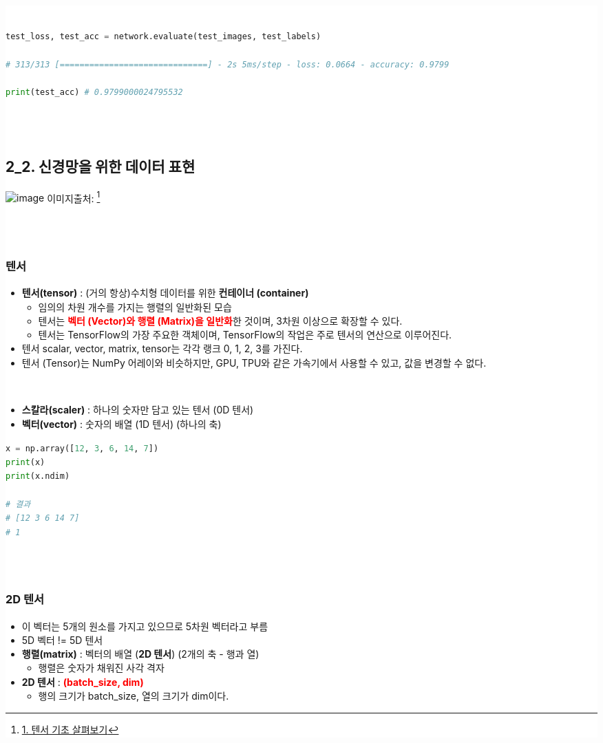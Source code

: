 <br>

```python
test_loss, test_acc = network.evaluate(test_images, test_labels)

# 313/313 [==============================] - 2s 5ms/step - loss: 0.0664 - accuracy: 0.9799

print(test_acc) # 0.9799000024795532
```

<br>
<br>

## 2_2. 신경망을 위한 데이터 표현 

![image](https://user-images.githubusercontent.com/78655692/142875666-e2e24749-6fba-4650-acbb-674bca1da7bc.png) 이미지출처: [^1]

<br>
<br>

### 텐서

- **텐서(tensor)** : (거의 항상)수치형 데이터를 위한 **컨테이너 (container)**
  - 임의의 차원 개수를 가지는 행렬의 일반화된 모습
  - 텐서는 <b><span style="color:red">벡터 (Vector)와 행렬 (Matrix)을 일반화</span></b>한 것이며, 3차원 이상으로 확장할 수 있다.
  - 텐서는 TensorFlow의 가장 주요한 객체이며, TensorFlow의 작업은 주로 텐서의 연산으로 이루어진다.
- 텐서 scalar, vector, matrix, tensor는 각각 랭크 0, 1, 2, 3를 가진다.
- 텐서 (Tensor)는 NumPy 어레이와 비슷하지만, GPU, TPU와 같은 가속기에서 사용할 수 있고, 값을 변경할 수 없다.

<br/>

- **스칼라(scaler)** : 하나의 숫자만 담고 있는 텐서 (0D 텐서)
- **벡터(vector)** : 숫자의 배열 (1D 텐서) (하나의 축)

```python
x = np.array([12, 3, 6, 14, 7])
print(x)
print(x.ndim)

# 결과 
# [12 3 6 14 7]
# 1
```

<br>
<br>

### 2D 텐서

- 이 벡터는 5개의 원소를 가지고 있으므로 5차원 벡터라고 부름 
- 5D 벡터 != 5D 텐서
- **행렬(matrix)** : 벡터의 배열 (**2D 텐서**) (2개의 축 - 행과 열)
  - 행렬은 숫자가 채워진 사각 격자
- **2D 텐서** : <b><span style="color:red">(batch_size, dim)</span></b>
  - 행의 크기가 batch_size, 열의 크기가 dim이다.


[^1]: [1. 텐서 기초 살펴보기](https://codetorial.net/tensorflow/basics_of_tensor.html)
[^2]: [PyTorch로 시작하는 딥 러닝 입문 - 02. 텐서 조작하기(Tensor Manipulation)](https://wikidocs.net/52460)
[^3]: [PyTorch로 시작하는 딥 러닝 입문 - 02. 텐서 조작하기(Tensor Manipulation)](https://wikidocs.net/52460)
[^4]: <https://thebook.io/006975/part01/ch02/02/10/>
[^5]: <https://thebook.io/006975/part01/ch02/02/11/>
[^6]: <https://thebook.io/006975/part01/ch02/04/03-01/>
[^7]: <https://thebook.io/006975/part01/ch02/04/03-02/>
[^8]: [딥러닝의 핵심 개념 - 역전파 이해하기1](https://m.blog.naver.com/samsjang/221033626685)